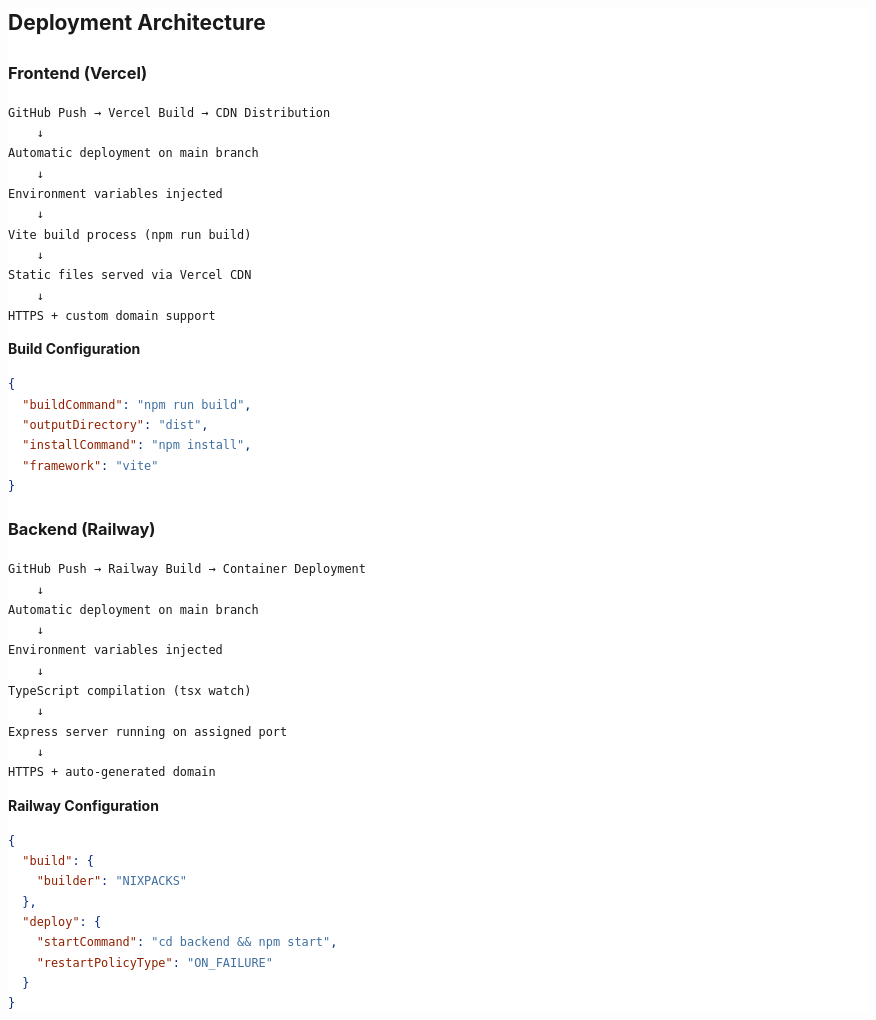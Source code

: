 
## Deployment Architecture

### Frontend (Vercel)

```
GitHub Push → Vercel Build → CDN Distribution
    ↓
Automatic deployment on main branch
    ↓
Environment variables injected
    ↓
Vite build process (npm run build)
    ↓
Static files served via Vercel CDN
    ↓
HTTPS + custom domain support
```

**Build Configuration**
```json
{
  "buildCommand": "npm run build",
  "outputDirectory": "dist",
  "installCommand": "npm install",
  "framework": "vite"
}
```

### Backend (Railway)

```
GitHub Push → Railway Build → Container Deployment
    ↓
Automatic deployment on main branch
    ↓
Environment variables injected
    ↓
TypeScript compilation (tsx watch)
    ↓
Express server running on assigned port
    ↓
HTTPS + auto-generated domain
```

**Railway Configuration**
```json
{
  "build": {
    "builder": "NIXPACKS"
  },
  "deploy": {
    "startCommand": "cd backend && npm start",
    "restartPolicyType": "ON_FAILURE"
  }
}
```
